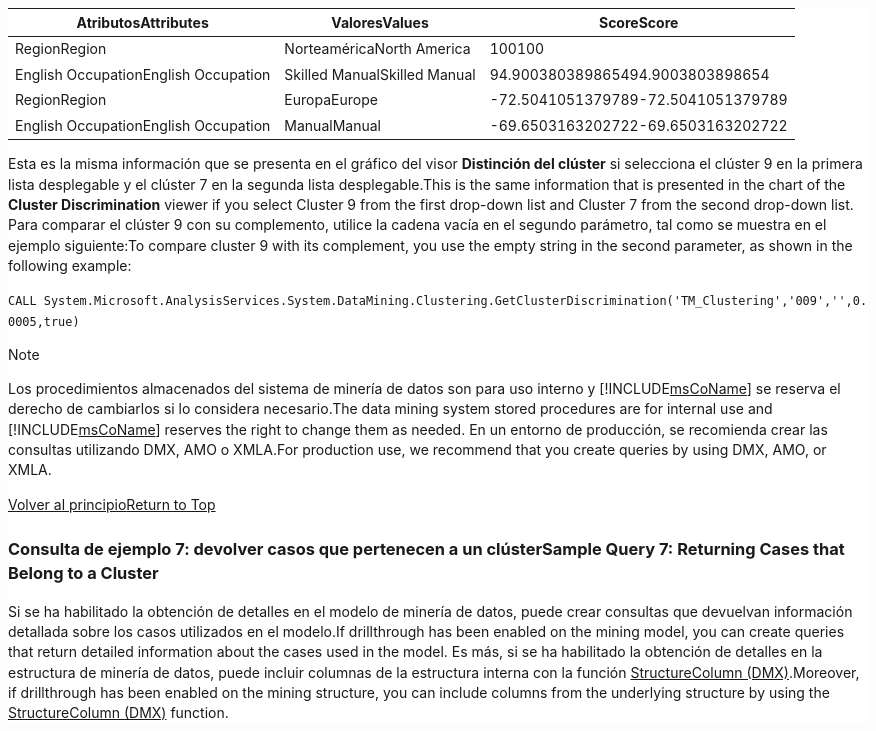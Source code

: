 |<span data-ttu-id="fcb9e-281">Atributos</span><span class="sxs-lookup"><span data-stu-id="fcb9e-281">Attributes</span></span>|<span data-ttu-id="fcb9e-282">Valores</span><span class="sxs-lookup"><span data-stu-id="fcb9e-282">Values</span></span>|<span data-ttu-id="fcb9e-283">Score</span><span class="sxs-lookup"><span data-stu-id="fcb9e-283">Score</span></span>|  
|----------------|------------|-----------|  
|<span data-ttu-id="fcb9e-284">Region</span><span class="sxs-lookup"><span data-stu-id="fcb9e-284">Region</span></span>|<span data-ttu-id="fcb9e-285">Norteamérica</span><span class="sxs-lookup"><span data-stu-id="fcb9e-285">North America</span></span>|<span data-ttu-id="fcb9e-286">100</span><span class="sxs-lookup"><span data-stu-id="fcb9e-286">100</span></span>|  
|<span data-ttu-id="fcb9e-287">English Occupation</span><span class="sxs-lookup"><span data-stu-id="fcb9e-287">English Occupation</span></span>|<span data-ttu-id="fcb9e-288">Skilled Manual</span><span class="sxs-lookup"><span data-stu-id="fcb9e-288">Skilled Manual</span></span>|<span data-ttu-id="fcb9e-289">94.9003803898654</span><span class="sxs-lookup"><span data-stu-id="fcb9e-289">94.9003803898654</span></span>|  
|<span data-ttu-id="fcb9e-290">Region</span><span class="sxs-lookup"><span data-stu-id="fcb9e-290">Region</span></span>|<span data-ttu-id="fcb9e-291">Europa</span><span class="sxs-lookup"><span data-stu-id="fcb9e-291">Europe</span></span>|<span data-ttu-id="fcb9e-292">-72.5041051379789</span><span class="sxs-lookup"><span data-stu-id="fcb9e-292">-72.5041051379789</span></span>|  
|<span data-ttu-id="fcb9e-293">English Occupation</span><span class="sxs-lookup"><span data-stu-id="fcb9e-293">English Occupation</span></span>|<span data-ttu-id="fcb9e-294">Manual</span><span class="sxs-lookup"><span data-stu-id="fcb9e-294">Manual</span></span>|<span data-ttu-id="fcb9e-295">-69.6503163202722</span><span class="sxs-lookup"><span data-stu-id="fcb9e-295">-69.6503163202722</span></span>|  
  
 <span data-ttu-id="fcb9e-296">Esta es la misma información que se presenta en el gráfico del visor **Distinción del clúster** si selecciona el clúster 9 en la primera lista desplegable y el clúster 7 en la segunda lista desplegable.</span><span class="sxs-lookup"><span data-stu-id="fcb9e-296">This is the same information that is presented in the chart of the **Cluster Discrimination** viewer if you select Cluster 9 from the first drop-down list and Cluster 7 from the second drop-down list.</span></span> <span data-ttu-id="fcb9e-297">Para comparar el clúster 9 con su complemento, utilice la cadena vacía en el segundo parámetro, tal como se muestra en el ejemplo siguiente:</span><span class="sxs-lookup"><span data-stu-id="fcb9e-297">To compare cluster 9 with its complement, you use the empty string in the second parameter, as shown in the following example:</span></span>  
  
```  
CALL System.Microsoft.AnalysisServices.System.DataMining.Clustering.GetClusterDiscrimination('TM_Clustering','009','',0.0005,true)  
```  
  
> [!NOTE]  
>  <span data-ttu-id="fcb9e-298">Los procedimientos almacenados del sistema de minería de datos son para uso interno y [!INCLUDE[msCoName](../../includes/msconame-md.md)] se reserva el derecho de cambiarlos si lo considera necesario.</span><span class="sxs-lookup"><span data-stu-id="fcb9e-298">The data mining system stored procedures are for internal use and [!INCLUDE[msCoName](../../includes/msconame-md.md)] reserves the right to change them as needed.</span></span> <span data-ttu-id="fcb9e-299">En un entorno de producción, se recomienda crear las consultas utilizando DMX, AMO o XMLA.</span><span class="sxs-lookup"><span data-stu-id="fcb9e-299">For production use, we recommend that you create queries by using DMX, AMO, or XMLA.</span></span>  
  
 [<span data-ttu-id="fcb9e-300">Volver al principio</span><span class="sxs-lookup"><span data-stu-id="fcb9e-300">Return to Top</span></span>](#bkmk_top2)  
  
###  <a name="sample-query-7-returning-cases-that-belong-to-a-cluster"></a><a name="bkmk_Query7"></a> <span data-ttu-id="fcb9e-301">Consulta de ejemplo 7: devolver casos que pertenecen a un clúster</span><span class="sxs-lookup"><span data-stu-id="fcb9e-301">Sample Query 7: Returning Cases that Belong to a Cluster</span></span>  
 <span data-ttu-id="fcb9e-302">Si se ha habilitado la obtención de detalles en el modelo de minería de datos, puede crear consultas que devuelvan información detallada sobre los casos utilizados en el modelo.</span><span class="sxs-lookup"><span data-stu-id="fcb9e-302">If drillthrough has been enabled on the mining model, you can create queries that return detailed information about the cases used in the model.</span></span> <span data-ttu-id="fcb9e-303">Es más, si se ha habilitado la obtención de detalles en la estructura de minería de datos, puede incluir columnas de la estructura interna con la función [StructureColumn &#40;DMX&#41;](/sql/dmx/structurecolumn-dmx).</span><span class="sxs-lookup"><span data-stu-id="fcb9e-303">Moreover, if drillthrough has been enabled on the mining structure, you can include columns from the underlying structure by using the [StructureColumn &#40;DMX&#41;](/sql/dmx/structurecolumn-dmx) function.</span></span>  
  